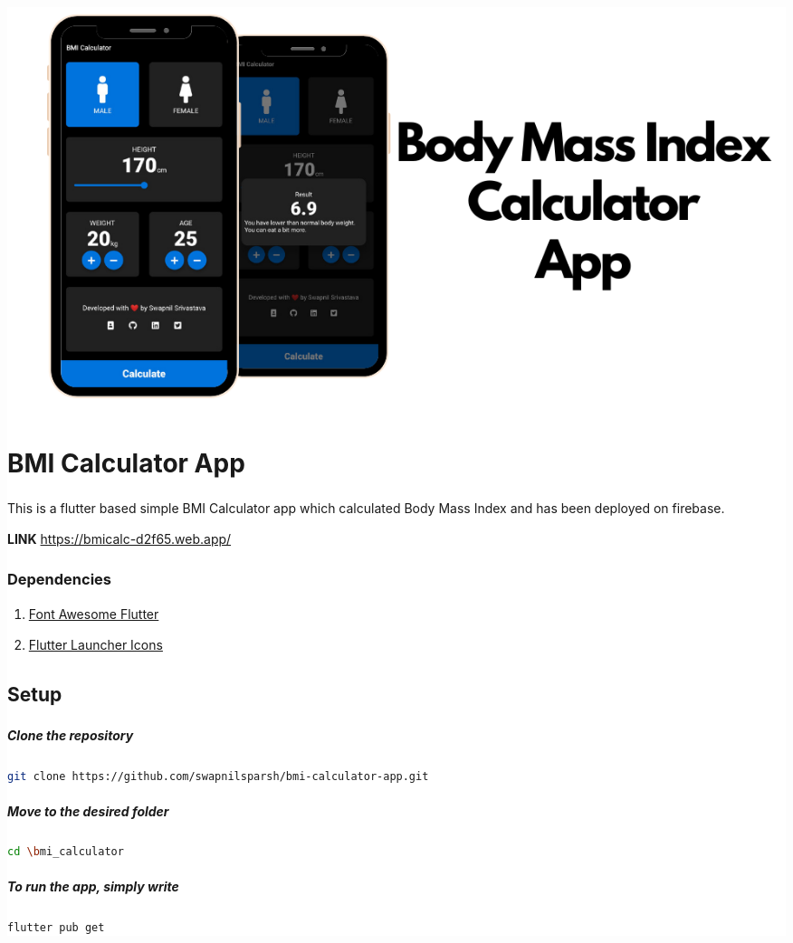 <img src="./assets/screenshots/Flutter%20BMI.png" width="100%">

# BMI Calculator App

This is a flutter based simple BMI Calculator app which calculated Body Mass Index and has been deployed on firebase.

**LINK** https://bmicalc-d2f65.web.app/


  
### Dependencies

1. [Font Awesome Flutter](https://pub.dev/packages/font_awesome_flutter)

2. [Flutter Launcher Icons](https://pub.dev/packages/flutter_launcher_icons)

## Setup

  ##### Clone the repository
```bash
git clone https://github.com/swapnilsparsh/bmi-calculator-app.git
```
  ##### Move to the desired folder
```bash
cd \bmi_calculator
```

  ##### To run the app, simply write
```bash
flutter pub get
```
